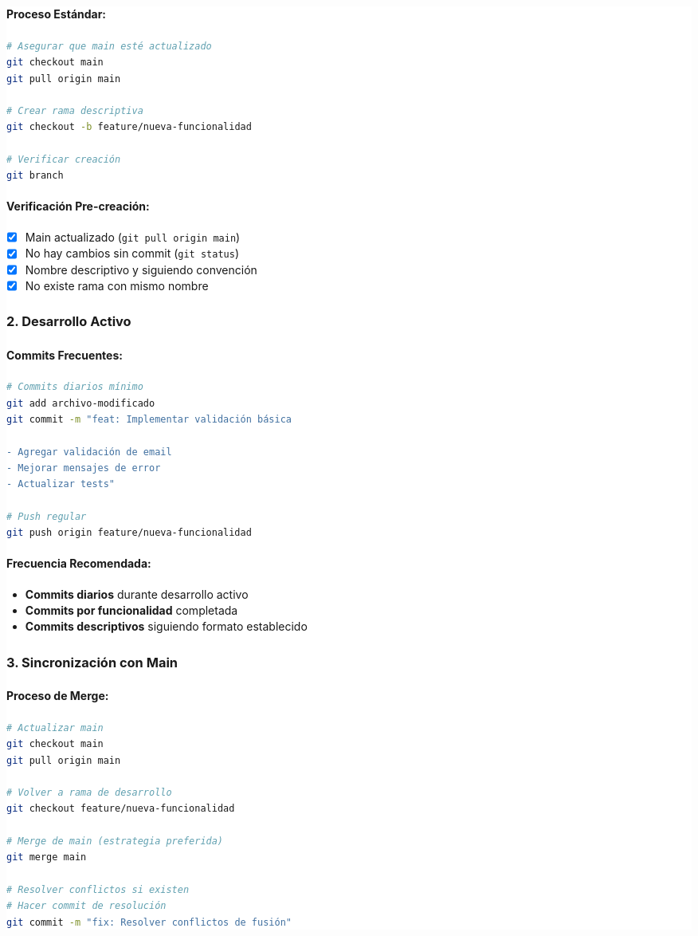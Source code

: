 #### Proceso Estándar:

```bash
# Asegurar que main esté actualizado
git checkout main
git pull origin main

# Crear rama descriptiva
git checkout -b feature/nueva-funcionalidad

# Verificar creación
git branch
```

#### Verificación Pre-creación:

- [x] Main actualizado (`git pull origin main`)
- [x] No hay cambios sin commit (`git status`)
- [x] Nombre descriptivo y siguiendo convención
- [x] No existe rama con mismo nombre

### 2. Desarrollo Activo

#### Commits Frecuentes:

```bash
# Commits diarios mínimo
git add archivo-modificado
git commit -m "feat: Implementar validación básica

- Agregar validación de email
- Mejorar mensajes de error
- Actualizar tests"

# Push regular
git push origin feature/nueva-funcionalidad
```

#### Frecuencia Recomendada:

- **Commits diarios** durante desarrollo activo
- **Commits por funcionalidad** completada
- **Commits descriptivos** siguiendo formato establecido

### 3. Sincronización con Main

#### Proceso de Merge:

```bash
# Actualizar main
git checkout main
git pull origin main

# Volver a rama de desarrollo
git checkout feature/nueva-funcionalidad

# Merge de main (estrategia preferida)
git merge main

# Resolver conflictos si existen
# Hacer commit de resolución
git commit -m "fix: Resolver conflictos de fusión"
```
